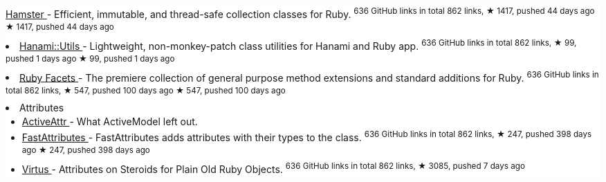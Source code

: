   <a href="https://github.com/hamstergem/hamster">
   Hamster
  </a>
  - Efficient, immutable, and thread-safe collection classes for Ruby.
  <sup>
   636 GitHub links in total 862 links, ★ 1417, pushed 44 days ago
  </sup>
  <sup>
   &#9733 1417, pushed 44 days ago
  </sup>
 </li>
 <li>
  <a href="https://github.com/hanami/utils">
   Hanami::Utils
  </a>
  - Lightweight, non-monkey-patch class utilities for Hanami and Ruby app.
  <sup>
   636 GitHub links in total 862 links, ★ 99, pushed 1 days ago
  </sup>
  <sup>
   &#9733 99, pushed 1 days ago
  </sup>
 </li>
 <li>
  <a href="https://github.com/rubyworks/facets">
   Ruby Facets
  </a>
  - The premiere collection of general purpose method extensions and standard additions for Ruby.
  <sup>
   636 GitHub links in total 862 links, ★ 547, pushed 100 days ago
  </sup>
  <sup>
   &#9733 547, pushed 100 days ago
  </sup>
 </li>
 <li>
  Attributes
  <ul>
   <li>
    <a href="https://github.com/cgriego/active_attr">
     ActiveAttr
    </a>
    - What ActiveModel left out.
   </li>
   <li>
    <a href="https://github.com/applift/fast_attributes">
     FastAttributes
    </a>
    - FastAttributes adds attributes with their types to the class.
    <sup>
     636 GitHub links in total 862 links, ★ 247, pushed 398 days ago
    </sup>
    <sup>
     &#9733 247, pushed 398 days ago
    </sup>
   </li>
   <li>
    <a href="https://github.com/solnic/virtus">
     Virtus
    </a>
    - Attributes on Steroids for Plain Old Ruby Objects.
    <sup>
     636 GitHub links in total 862 links, ★ 3085, pushed 7 days ago
    </sup>